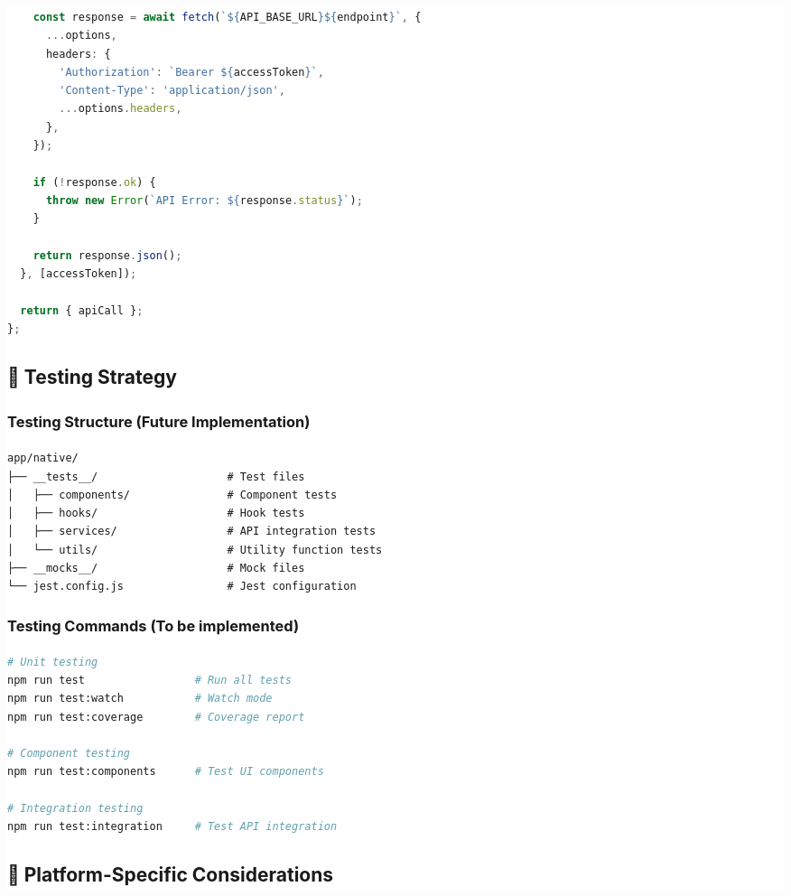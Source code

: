 ```typescript
    const response = await fetch(`${API_BASE_URL}${endpoint}`, {
      ...options,
      headers: {
        'Authorization': `Bearer ${accessToken}`,
        'Content-Type': 'application/json',
        ...options.headers,
      },
    });
    
    if (!response.ok) {
      throw new Error(`API Error: ${response.status}`);
    }
    
    return response.json();
  }, [accessToken]);
  
  return { apiCall };
};
```

## 🧪 Testing Strategy

### **Testing Structure** (Future Implementation)
```
app/native/
├── __tests__/                    # Test files
│   ├── components/               # Component tests
│   ├── hooks/                    # Hook tests
│   ├── services/                 # API integration tests
│   └── utils/                    # Utility function tests
├── __mocks__/                    # Mock files
└── jest.config.js                # Jest configuration
```

### **Testing Commands** (To be implemented)
```bash
# Unit testing
npm run test                 # Run all tests
npm run test:watch           # Watch mode
npm run test:coverage        # Coverage report

# Component testing
npm run test:components      # Test UI components

# Integration testing  
npm run test:integration     # Test API integration
```

## 📱 Platform-Specific Considerations
